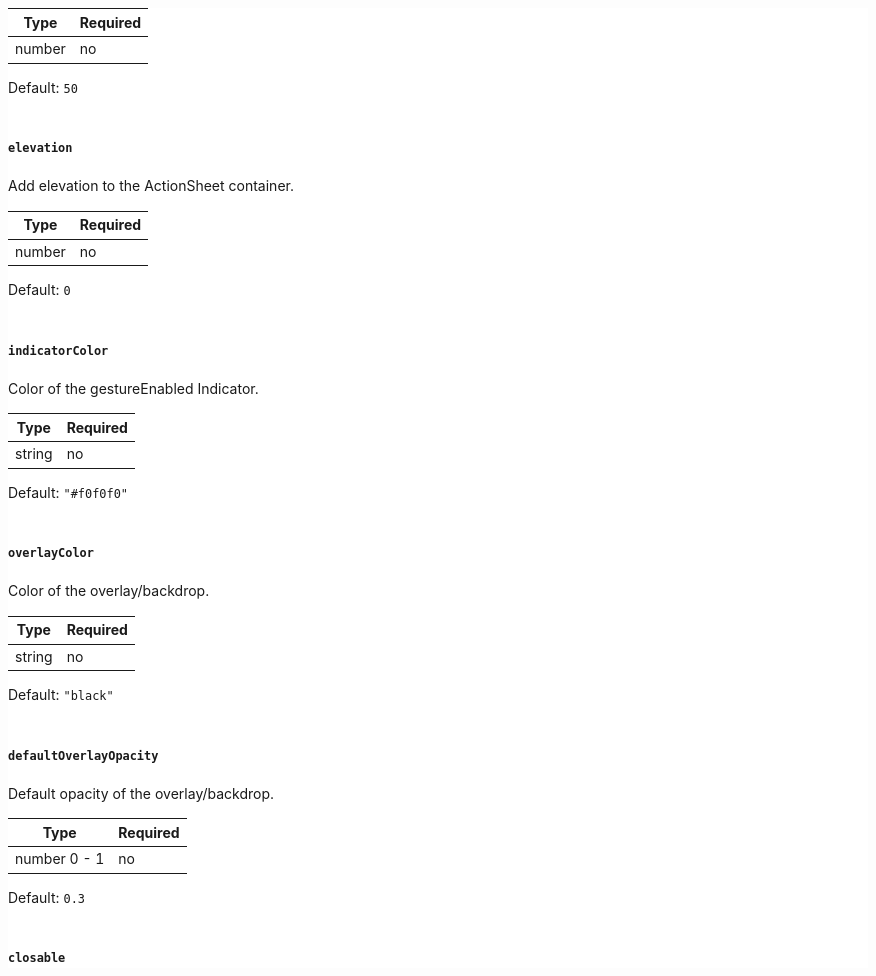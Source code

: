 | Type   | Required |
|--------|----------|
| number | no       |

Default: `50`

#

#### `elevation`

Add elevation to the ActionSheet container.

| Type   | Required |
|--------|----------|
| number | no       |

Default: `0`

#

#### `indicatorColor`

Color of the gestureEnabled Indicator.

| Type   | Required |
|--------|----------|
| string | no       |

Default: `"#f0f0f0"`

#

#### `overlayColor`

Color of the overlay/backdrop.

| Type   | Required |
|--------|----------|
| string | no       |

Default: `"black"`

#

#### `defaultOverlayOpacity`

Default opacity of the overlay/backdrop.

| Type         | Required |
|--------------|----------|
| number 0 - 1 | no       |

Default: `0.3`

#

#### `closable`
